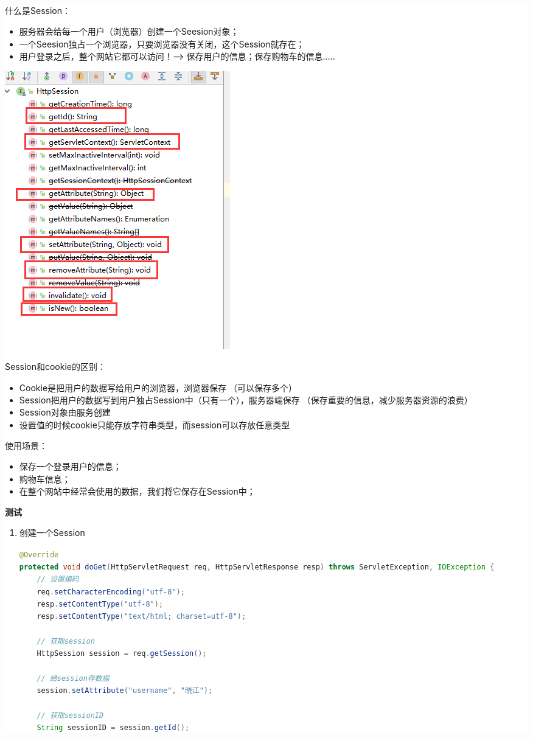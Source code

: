 什么是Session：

- 服务器会给每一个用户（浏览器）创建一个Seesion对象；
- 一个Seesion独占一个浏览器，只要浏览器没有关闭，这个Session就存在；
- 用户登录之后，整个网站它都可以访问！--> 保存用户的信息；保存购物车的信息…..

![1568342773861](.\javaweb.assets\1568342773861.png)

Session和cookie的区别：

- Cookie是把用户的数据写给用户的浏览器，浏览器保存 （可以保存多个）
- Session把用户的数据写到用户独占Session中（只有一个），服务器端保存  （保存重要的信息，减少服务器资源的浪费）
- Session对象由服务创建
- 设置值的时候cookie只能存放字符串类型，而session可以存放任意类型



使用场景：

- 保存一个登录用户的信息；
- 购物车信息；
- 在整个网站中经常会使用的数据，我们将它保存在Session中；



**测试**

1. 创建一个Session

   ```java
   @Override
   protected void doGet(HttpServletRequest req, HttpServletResponse resp) throws ServletException, IOException {
       // 设置编码
       req.setCharacterEncoding("utf-8");
       resp.setContentType("utf-8");
       resp.setContentType("text/html; charset=utf-8");
   
       // 获取session
       HttpSession session = req.getSession();
   
       // 给session存数据
       session.setAttribute("username", "晓江");
   
       // 获取sessionID
       String sessionID = session.getId();
   ```